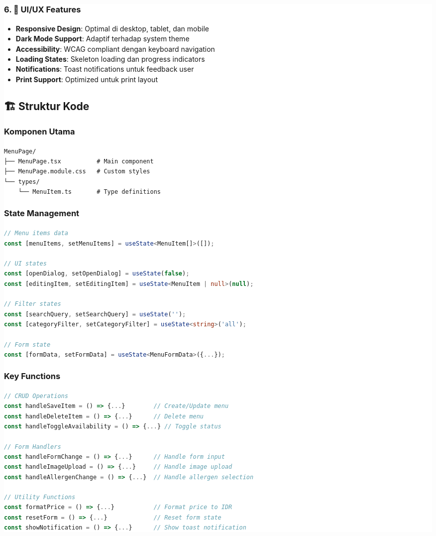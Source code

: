 ### 6. 🎨 UI/UX Features
- **Responsive Design**: Optimal di desktop, tablet, dan mobile
- **Dark Mode Support**: Adaptif terhadap system theme
- **Accessibility**: WCAG compliant dengan keyboard navigation
- **Loading States**: Skeleton loading dan progress indicators
- **Notifications**: Toast notifications untuk feedback user
- **Print Support**: Optimized untuk print layout

## 🏗️ Struktur Kode

### Komponen Utama
```
MenuPage/
├── MenuPage.tsx          # Main component
├── MenuPage.module.css   # Custom styles
└── types/
    └── MenuItem.ts       # Type definitions
```

### State Management
```typescript
// Menu items data
const [menuItems, setMenuItems] = useState<MenuItem[]>([]);

// UI states
const [openDialog, setOpenDialog] = useState(false);
const [editingItem, setEditingItem] = useState<MenuItem | null>(null);

// Filter states  
const [searchQuery, setSearchQuery] = useState('');
const [categoryFilter, setCategoryFilter] = useState<string>('all');

// Form state
const [formData, setFormData] = useState<MenuFormData>({...});
```

### Key Functions
```typescript
// CRUD Operations
const handleSaveItem = () => {...}        // Create/Update menu
const handleDeleteItem = () => {...}      // Delete menu
const handleToggleAvailability = () => {...} // Toggle status

// Form Handlers
const handleFormChange = () => {...}      // Handle form input
const handleImageUpload = () => {...}     // Handle image upload
const handleAllergenChange = () => {...}  // Handle allergen selection

// Utility Functions
const formatPrice = () => {...}           // Format price to IDR
const resetForm = () => {...}             // Reset form state
const showNotification = () => {...}      // Show toast notification
```
